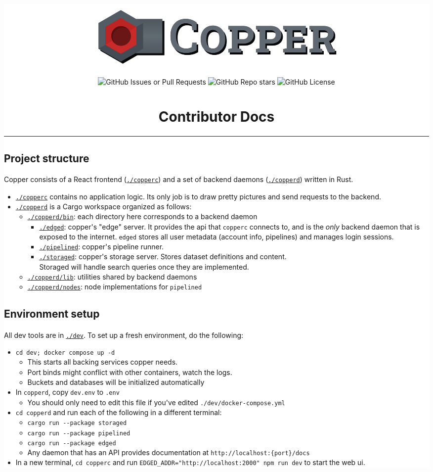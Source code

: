 <p align="center">
  <a href="https://github.com/rm-dr/copper"><img src="./copperc/public/banner.svg" alt="Logo" width="60%"></a>
</p>

<div align="center">

  ![GitHub Issues or Pull Requests](https://img.shields.io/github/issues/rm-dr/copper)
  ![GitHub Repo stars](https://img.shields.io/github/stars/rm-dr/copper)
  ![GitHub License](https://img.shields.io/github/license/rm-dr/copper)

  # Contributor Docs
</div>

-----

## Project structure

[`./copperc`]: ./copperc/
[`./copperd`]: ./copperd/

Copper consists of a React frontend ([`./copperc`]) and a set of backend daemons ([`./copperd`]) written in Rust.

- [`./copperc`] contains no application logic. Its only job is to draw pretty pictures and send requests to the backend.
- [`./copperd`] is a Cargo workspace organized as follows:
  - [`./copperd/bin`](./copperd/bin/): each directory here corresponds to a backend daemon
    - [`./edged`](./copperd/bin/edged/): copper's "edge" server. It provides the api that `copperc` connects to, and is the _only_ backend daemon that is exposed to the internet. `edged` stores all user metadata (account info, pipelines) and manages login sessions.
    - [`./pipelined`](./copperd/bin/pipelined/): copper's pipeline runner.
    - [`./storaged`](./copperd/bin/storaged/): copper's storage server. Stores dataset definitions and content. \
      Storaged will handle search queries once they are implemented.
  - [`./copperd/lib`](./copperd/lib/): utilities shared by backend daemons
  - [`./copperd/nodes`](./copperd/nodes/): node implementations for `pipelined`


## Environment setup
All dev tools are in [`./dev`](./dev/). To set up a fresh environment, do the following:
- `cd dev; docker compose up -d`
  - This starts all backing services copper needs.
  - Port binds might conflict with other containers, watch the logs.
  - Buckets and databases will be initialized automatically
- In `copperd`, copy `dev.env` to `.env`
  - You should only need to edit this file if you've edited `./dev/docker-compose.yml`
- `cd copperd` and run each of the following in a different terminal:
  - `cargo run --package storaged`
  - `cargo run --package pipelined`
  - `cargo run --package edged`
  - Any daemon that has an API provides documentation at `http://localhost:{port}/docs`
- In a new terminal, `cd copperc` and run `EDGED_ADDR="http://localhost:2000" npm run dev` to start the web ui.